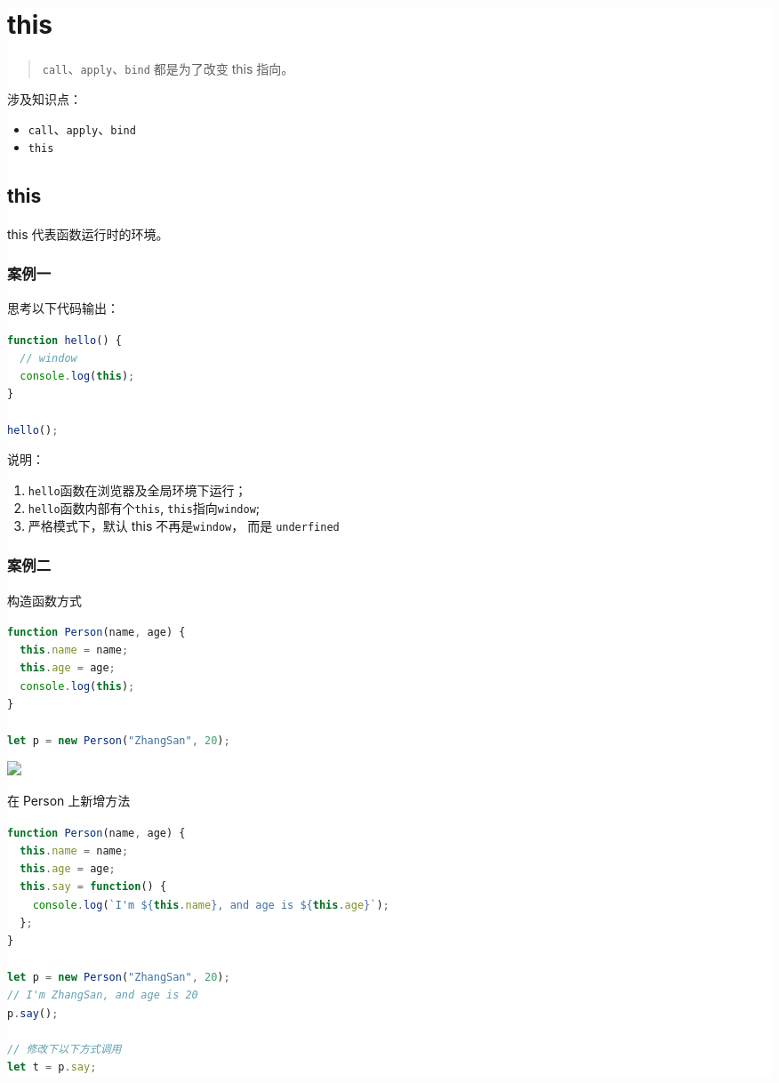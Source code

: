# this

> `call`、`apply`、`bind` 都是为了改变 this 指向。

涉及知识点：

- `call`、`apply`、`bind`
- `this`

## this

this 代表函数运行时的环境。

### 案例一

思考以下代码输出：

```js
function hello() {
  // window
  console.log(this);
}

hello();
```

说明：

1. `hello`函数在浏览器及全局环境下运行；
2. `hello`函数内部有个`this`, `this`指向`window`;
3. 严格模式下，默认 this 不再是`window`， 而是 `underfined`

### 案例二

构造函数方式

```js
function Person(name, age) {
  this.name = name;
  this.age = age;
  console.log(this);
}

let p = new Person("ZhangSan", 20);
```

<div>
  <img src="https://gitee.com/sandlz/images/raw/master/uPic/lsV17E.png" style="width: 80%">
</div>

在 Person 上新增方法

```js
function Person(name, age) {
  this.name = name;
  this.age = age;
  this.say = function() {
    console.log(`I'm ${this.name}, and age is ${this.age}`);
  };
}

let p = new Person("ZhangSan", 20);
// I'm ZhangSan, and age is 20
p.say();

// 修改下以下方式调用
let t = p.say;
```
